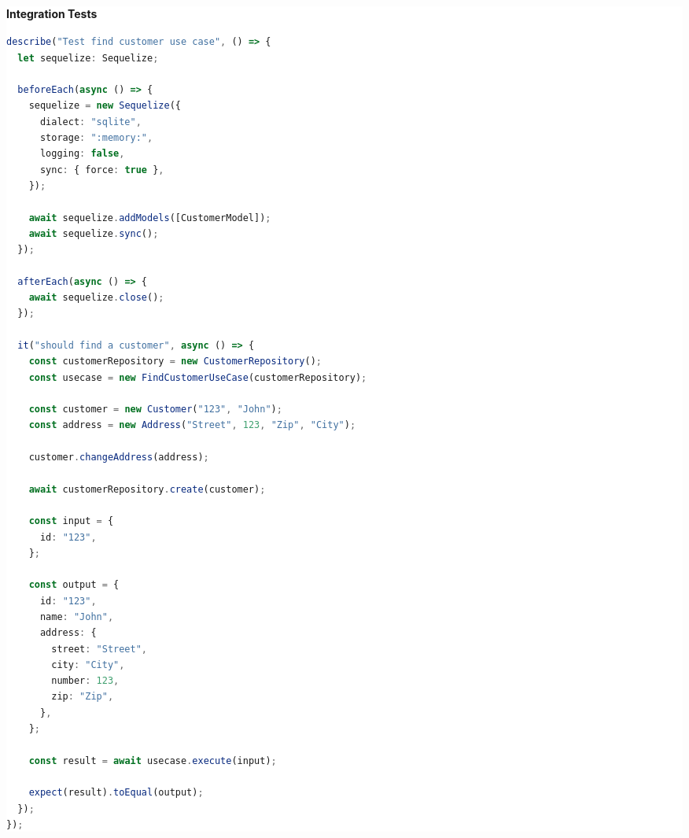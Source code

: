 **Integration Tests**

```typescript
describe("Test find customer use case", () => {
  let sequelize: Sequelize;

  beforeEach(async () => {
    sequelize = new Sequelize({
      dialect: "sqlite",
      storage: ":memory:",
      logging: false,
      sync: { force: true },
    });

    await sequelize.addModels([CustomerModel]);
    await sequelize.sync();
  });

  afterEach(async () => {
    await sequelize.close();
  });

  it("should find a customer", async () => {
    const customerRepository = new CustomerRepository();
    const usecase = new FindCustomerUseCase(customerRepository);

    const customer = new Customer("123", "John");
    const address = new Address("Street", 123, "Zip", "City");

    customer.changeAddress(address);

    await customerRepository.create(customer);

    const input = {
      id: "123",
    };

    const output = {
      id: "123",
      name: "John",
      address: {
        street: "Street",
        city: "City",
        number: 123,
        zip: "Zip",
      },
    };

    const result = await usecase.execute(input);

    expect(result).toEqual(output);
  });
});
```
